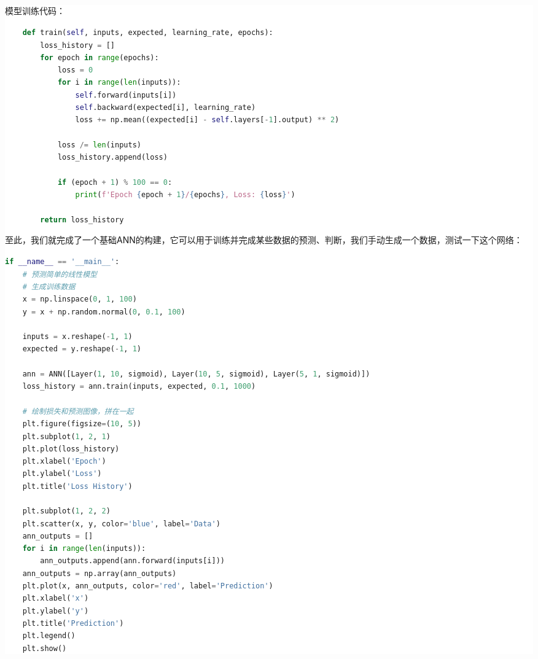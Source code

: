 模型训练代码：

```python
    def train(self, inputs, expected, learning_rate, epochs):
        loss_history = []
        for epoch in range(epochs):
            loss = 0
            for i in range(len(inputs)):
                self.forward(inputs[i])
                self.backward(expected[i], learning_rate)
                loss += np.mean((expected[i] - self.layers[-1].output) ** 2)
            
            loss /= len(inputs)
            loss_history.append(loss)
            
            if (epoch + 1) % 100 == 0:
                print(f'Epoch {epoch + 1}/{epochs}, Loss: {loss}')

        return loss_history
```

至此，我们就完成了一个基础ANN的构建，它可以用于训练并完成某些数据的预测、判断，我们手动生成一个数据，测试一下这个网络：

```python
if __name__ == '__main__':
    # 预测简单的线性模型
    # 生成训练数据
    x = np.linspace(0, 1, 100)
    y = x + np.random.normal(0, 0.1, 100)

    inputs = x.reshape(-1, 1)
    expected = y.reshape(-1, 1)

    ann = ANN([Layer(1, 10, sigmoid), Layer(10, 5, sigmoid), Layer(5, 1, sigmoid)])
    loss_history = ann.train(inputs, expected, 0.1, 1000)

    # 绘制损失和预测图像，拼在一起
    plt.figure(figsize=(10, 5))
    plt.subplot(1, 2, 1)
    plt.plot(loss_history)
    plt.xlabel('Epoch')
    plt.ylabel('Loss')
    plt.title('Loss History')

    plt.subplot(1, 2, 2)
    plt.scatter(x, y, color='blue', label='Data')
    ann_outputs = []
    for i in range(len(inputs)):
        ann_outputs.append(ann.forward(inputs[i]))
    ann_outputs = np.array(ann_outputs)
    plt.plot(x, ann_outputs, color='red', label='Prediction')
    plt.xlabel('x')
    plt.ylabel('y')
    plt.title('Prediction')
    plt.legend()
    plt.show()
```
